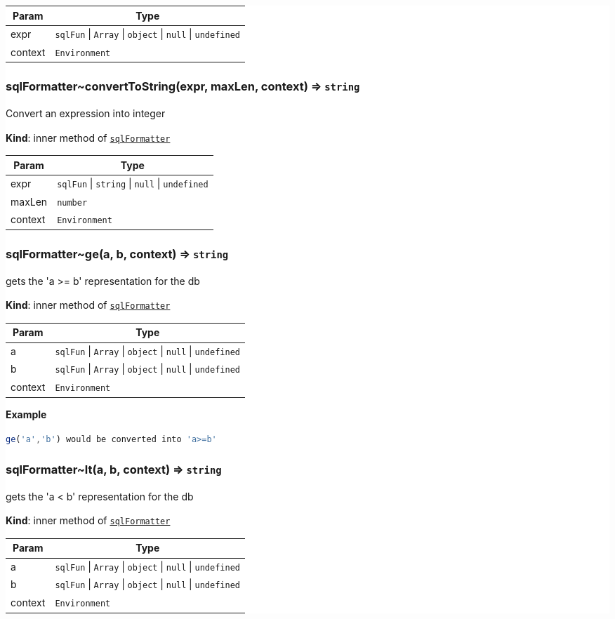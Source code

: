 | Param | Type |
| --- | --- |
| expr | <code>sqlFun</code> \| <code>Array</code> \| <code>object</code> \| <code>null</code> \| <code>undefined</code> | 
| context | <code>Environment</code> | 

<a name="module_sqlFormatter..convertToString"></a>

### sqlFormatter~convertToString(expr, maxLen, context) ⇒ <code>string</code>
Convert an expression into integer

**Kind**: inner method of [<code>sqlFormatter</code>](#module_sqlFormatter)  

| Param | Type |
| --- | --- |
| expr | <code>sqlFun</code> \| <code>string</code> \| <code>null</code> \| <code>undefined</code> | 
| maxLen | <code>number</code> | 
| context | <code>Environment</code> | 

<a name="module_sqlFormatter..ge"></a>

### sqlFormatter~ge(a, b, context) ⇒ <code>string</code>
gets the 'a >= b' representation for the db

**Kind**: inner method of [<code>sqlFormatter</code>](#module_sqlFormatter)  

| Param | Type |
| --- | --- |
| a | <code>sqlFun</code> \| <code>Array</code> \| <code>object</code> \| <code>null</code> \| <code>undefined</code> | 
| b | <code>sqlFun</code> \| <code>Array</code> \| <code>object</code> \| <code>null</code> \| <code>undefined</code> | 
| context | <code>Environment</code> | 

**Example**  
```js
ge('a','b') would be converted into 'a>=b'
```
<a name="module_sqlFormatter..lt"></a>

### sqlFormatter~lt(a, b, context) ⇒ <code>string</code>
gets the 'a < b' representation for the db

**Kind**: inner method of [<code>sqlFormatter</code>](#module_sqlFormatter)  

| Param | Type |
| --- | --- |
| a | <code>sqlFun</code> \| <code>Array</code> \| <code>object</code> \| <code>null</code> \| <code>undefined</code> | 
| b | <code>sqlFun</code> \| <code>Array</code> \| <code>object</code> \| <code>null</code> \| <code>undefined</code> | 
| context | <code>Environment</code> | 
